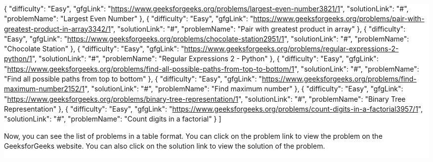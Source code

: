 {
"difficulty": "Easy",
"gfgLink": "https://www.geeksforgeeks.org/problems/largest-even-number3821/1",
"solutionLink": "#",
"problemName": "Largest Even Number"
},
{
"difficulty": "Easy",
"gfgLink": "https://www.geeksforgeeks.org/problems/pair-with-greatest-product-in-array3342/1",
"solutionLink": "#",
"problemName": "Pair with greatest product in array"
},
{
"difficulty": "Easy",
"gfgLink": "https://www.geeksforgeeks.org/problems/chocolate-station2951/1",
"solutionLink": "#",
"problemName": "Chocolate Station"
},
{
"difficulty": "Easy",
"gfgLink": "https://www.geeksforgeeks.org/problems/regular-expressions-2-python/1",
"solutionLink": "#",
"problemName": "Regular Expressions 2 - Python"
},
{
"difficulty": "Easy",
"gfgLink": "https://www.geeksforgeeks.org/problems/find-all-possible-paths-from-top-to-bottom/1",
"solutionLink": "#",
"problemName": "Find all possible paths from top to bottom"
},
{
"difficulty": "Easy",
"gfgLink": "https://www.geeksforgeeks.org/problems/find-maximum-number2152/1",
"solutionLink": "#",
"problemName": "Find maximum number"
},
{
"difficulty": "Easy",
"gfgLink": "https://www.geeksforgeeks.org/problems/binary-tree-representation/1",
"solutionLink": "#",
"problemName": "Binary Tree Representation"
},
{
"difficulty": "Easy",
"gfgLink": "https://www.geeksforgeeks.org/problems/count-digits-in-a-factorial3957/1",
"solutionLink": "#",
"problemName": "Count digits in a factorial"
}
]

<Table
    title=""
    data={problems}
    isSorted={false}
    collectionLink="https://www.geeksforgeeks.org/"
/>

Now, you can see the list of problems in a table format. You can click on the problem link to view the problem on the GeeksforGeeks website. You can also click on the solution link to view the solution of the problem.
